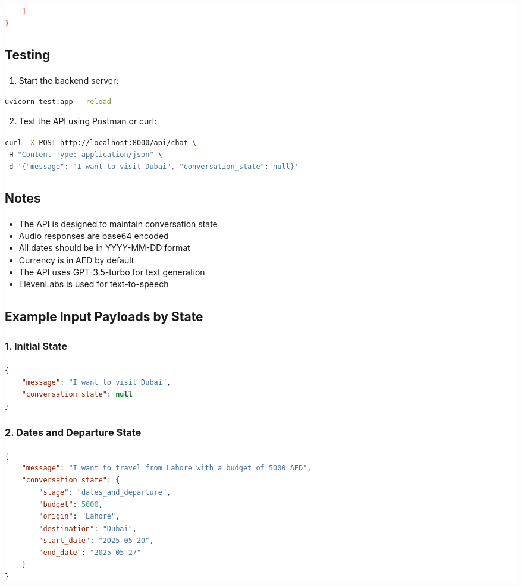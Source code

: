 ```json
    ]
}
```

## Testing
1. Start the backend server:
```bash
uvicorn test:app --reload
```

2. Test the API using Postman or curl:
```bash
curl -X POST http://localhost:8000/api/chat \
-H "Content-Type: application/json" \
-d '{"message": "I want to visit Dubai", "conversation_state": null}'
```

## Notes
- The API is designed to maintain conversation state
- Audio responses are base64 encoded
- All dates should be in YYYY-MM-DD format
- Currency is in AED by default
- The API uses GPT-3.5-turbo for text generation
- ElevenLabs is used for text-to-speech 

## Example Input Payloads by State

### 1. Initial State
```json
{
    "message": "I want to visit Dubai",
    "conversation_state": null
}
```

### 2. Dates and Departure State
```json
{
    "message": "I want to travel from Lahore with a budget of 5000 AED",
    "conversation_state": {
        "stage": "dates_and_departure",
        "budget": 5000,
        "origin": "Lahore",
        "destination": "Dubai",
        "start_date": "2025-05-20",
        "end_date": "2025-05-27"
    }
}
```
